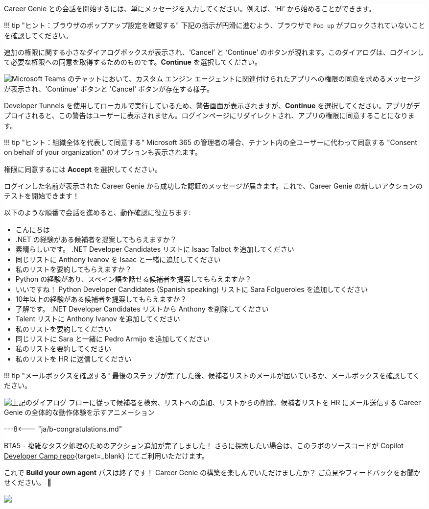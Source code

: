 Career Genie との会話を開始するには、単にメッセージを入力してください。例えば、'Hi' から始めることができます。

!!! tip "ヒント：ブラウザのポップアップ設定を確認する"
    下記の指示が円滑に進むよう、ブラウザで `Pop up` がブロックされていないことを確認してください。

追加の権限に関する小さなダイアログボックスが表示され、‘Cancel’ と ‘Continue’ のボタンが現れます。このダイアログは、ログインして必要な権限への同意を取得するためのものです。**Continue** を選択してください。

![Microsoft Teams のチャットにおいて、カスタム エンジン エージェントに関連付けられたアプリへの権限の同意を求めるメッセージが表示され、'Continue' ボタンと 'Cancel' ボタンが存在する様子。](../../../assets/images/custom-engine-04/consent-teams.png)

Developer Tunnels を使用してローカルで実行しているため、警告画面が表示されますが、**Continue** を選択してください。アプリがデプロイされると、この警告はユーザーに表示されません。ログインページにリダイレクトされ、アプリの権限に同意することになります。

!!! tip "ヒント：組織全体を代表して同意する"
    Microsoft 365 の管理者の場合、テナント内の全ユーザーに代わって同意する "Consent on behalf of your organization" のオプションも表示されます。

権限に同意するには **Accept** を選択してください。

ログインした名前が表示された Career Genie から成功した認証のメッセージが届きます。これで、Career Genie の新しいアクションのテストを開始できます！

以下のような順番で会話を進めると、動作確認に役立ちます:

- こんにちは
- .NET の経験がある候補者を提案してもらえますか？
- 素晴らしいです。 .NET Developer Candidates リストに Isaac Talbot を追加してください
- 同じリストに Anthony Ivanov を Isaac と一緒に追加してください
- 私のリストを要約してもらえますか？
- Python の経験があり、スペイン語を話せる候補者を提案してもらえますか？
- いいですね！ Python Developer Candidates (Spanish speaking) リストに Sara Folgueroles を追加してください
- 10年以上の経験がある候補者を提案してもらえますか？
- 了解です。 .NET Developer Candidates リストから Anthony を削除してください
- Talent リストに Anthony Ivanov を追加してください
- 私のリストを要約してください
- 同じリストに Sara と一緒に Pedro Armijo を追加してください
- 私のリストを要約してください
- 私のリストを HR に送信してください

!!! tip "メールボックスを確認する"
    最後のステップが完了した後、候補者リストのメールが届いているか、メールボックスを確認してください。

![上記のダイアログ フローに従って候補者を検索、リストへの追加、リストからの削除、候補者リストを HR にメール送信する Career Genie の全体的な動作体験を示すアニメーション](../../../assets/images/custom-engine-05/career-genie-full.gif)

<cc-end-step lab="bta5" exercise="4" step="5" />

---8<--- "ja/b-congratulations.md"

BTA5 - 複雑なタスク処理のためのアクション追加が完了しました！ さらに探索したい場合は、このラボのソースコードが [Copilot Developer Camp repo](https://github.com/microsoft/copilot-camp/tree/main/src/custom-engine-agent/Lab05-Actions/CareerGenie){target=_blank} にてご利用いただけます。

これで **Build your own agent** パスは終了です！ Career Genie の構築を楽しんでいただけましたか？ ご意見やフィードバックをお聞かせください。 💜

<cc-next label="Home" url="/" />



<img src="https://m365-visitor-stats.azurewebsites.net/copilot-camp/custom-engine/teams-ai/05-actions" />
